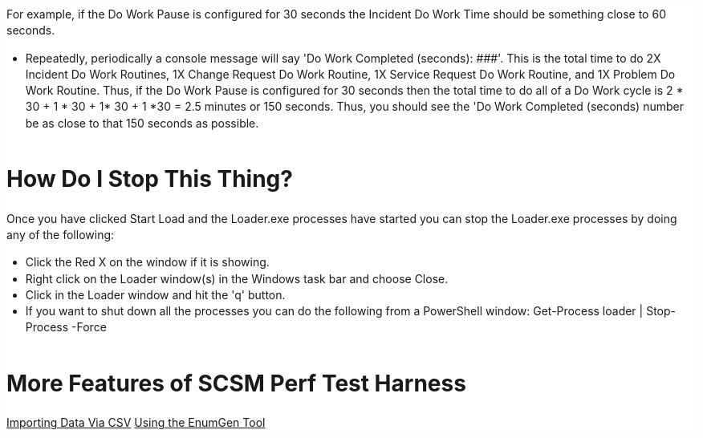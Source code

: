 For example, if the Do Work Pause is configured for 30 seconds the Incident Do Work Time should be something close to 60 seconds.

* Repeatedly, periodically a console message will say 'Do Work Completed (seconds): ###'.  This is the total time to do 2X Incident Do Work Routines, 1X Change Request Do Work Routine, 1X Service Request Do Work Routine, and 1X Problem Do Work Routine.  Thus, if the Do Work Pause is configured for 30 seconds then the total time to do all of a Do Work cycle is 2 * 30 + 1 * 30 + 1* 30 + 1 *30 = 2.5 minutes or 150 seconds.  Thus, you should see the 'Do Work Completed (seconds) number be as close to that 150 seconds as possible.

# How Do I Stop This Thing?
Once you have clicked Start Load and the Loader.exe processes have started you can stop the Loader.exe processes by doing any of the following:
* Click the Red X on the window if it is showing.
* Right click on the Loader window(s) in the Windows task bar and choose Close.
* Click in the Loader window and hit the 'q' button.
* If you want to shut down all the processes you can do the following from a PowerShell window:
Get-Process loader | Stop-Process -Force

# More Features of SCSM Perf Test Harness
 [Importing Data Via CSV](Importing-Data-Via-CSV)
[Using the EnumGen Tool](Using-the-EnumGen-Tool)